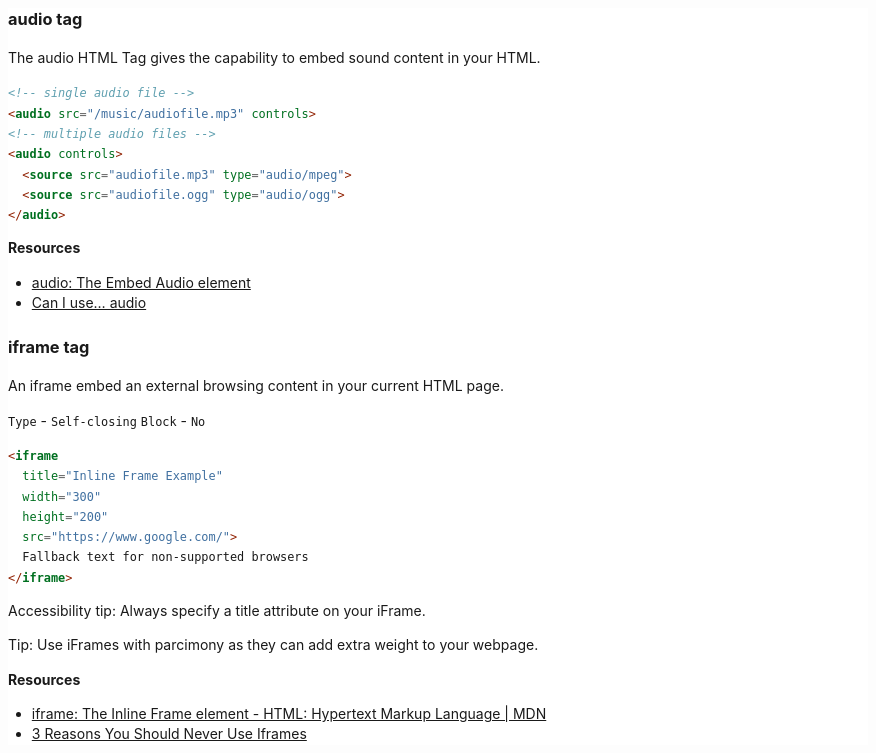 ### audio tag
The audio HTML Tag gives the capability to embed sound content in your HTML.
```html
<!-- single audio file -->
<audio src="/music/audiofile.mp3" controls>
<!-- multiple audio files -->
<audio controls>
  <source src="audiofile.mp3" type="audio/mpeg">
  <source src="audiofile.ogg" type="audio/ogg">
</audio>
```
**Resources**
- [audio: The Embed Audio element](https://developer.mozilla.org/en-US/docs/Web/HTML/Element/audio)
- [Can I use… audio](https://caniuse.com/?search=audio)

### iframe tag
An iframe embed an external browsing content in your current HTML page.

``Type`` - ``Self-closing``
``Block`` - ``No``
```html
<iframe
  title="Inline Frame Example"
  width="300"
  height="200"
  src="https://www.google.com/">
  Fallback text for non-supported browsers
</iframe>
```
Accessibility tip: Always specify a title attribute on your iFrame.

Tip: Use iFrames with parcimony as they can add extra weight to your webpage.

**Resources**
- [iframe: The Inline Frame element - HTML: Hypertext Markup Language | MDN](https://developer.mozilla.org/en-US/docs/Web/HTML/Element/iframe)
- [3 Reasons You Should Never Use Iframes](https://ostraining.com/blog/webdesign/against-using-iframes/)
